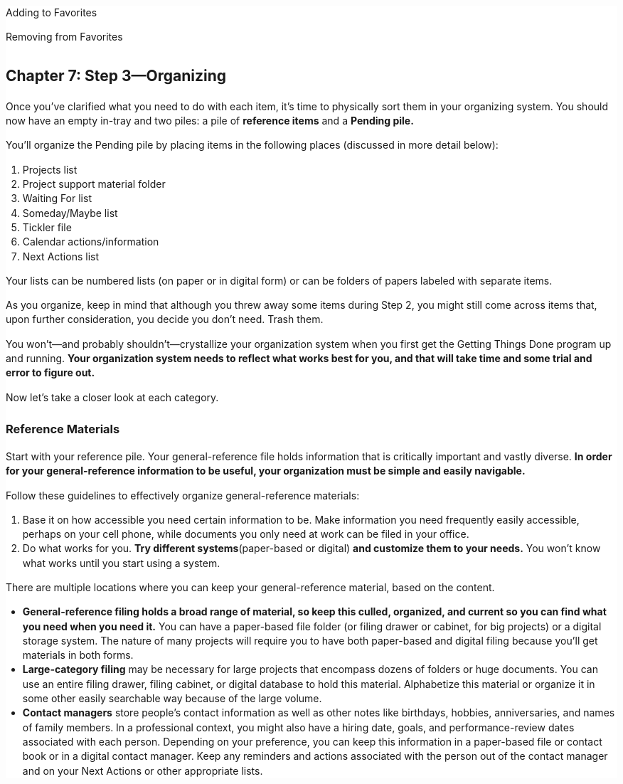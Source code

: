 

Adding to Favorites 

Removing from Favorites 

## Chapter 7: Step 3—Organizing

Once you’ve clarified what you need to do with each item, it’s time to physically sort them in your organizing system. You should now have an empty in-tray and two piles: a pile of **reference items** and a **Pending pile.**

You’ll organize the Pending pile by placing items in the following places (discussed in more detail below):

  1. Projects list
  2. Project support material folder 
  3. Waiting For list
  4. Someday/Maybe list
  5. Tickler file
  6. Calendar actions/information
  7. Next Actions list



Your lists can be numbered lists (on paper or in digital form) or can be folders of papers labeled with separate items.

As you organize, keep in mind that although you threw away some items during Step 2, you might still come across items that, upon further consideration, you decide you don’t need. Trash them.

You won’t—and probably shouldn’t—crystallize your organization system when you first get the Getting Things Done program up and running. **Your organization system needs to reflect what works best for you, and that will take time and some trial and error to figure out.**

Now let’s take a closer look at each category.

### Reference Materials

Start with your reference pile. Your general-reference file holds information that is critically important and vastly diverse. **In order for your general-reference information to be useful, your organization must be simple and easily navigable.**

Follow these guidelines to effectively organize general-reference materials:

  1. Base it on how accessible you need certain information to be. Make information you need frequently easily accessible, perhaps on your cell phone, while documents you only need at work can be filed in your office. 
  2. Do what works for you. **Try different systems**(paper-based or digital) **and customize them to your needs.** You won’t know what works until you start using a system. 



There are multiple locations where you can keep your general-reference material, based on the content.

  * **General-reference filing holds a broad range of material, so keep this culled, organized, and current so you can find what you need when you need it.** You can have a paper-based file folder (or filing drawer or cabinet, for big projects) or a digital storage system. The nature of many projects will require you to have both paper-based and digital filing because you’ll get materials in both forms. 
  * **Large-category filing** may be necessary for large projects that encompass dozens of folders or huge documents. You can use an entire filing drawer, filing cabinet, or digital database to hold this material. Alphabetize this material or organize it in some other easily searchable way because of the large volume. 
  * **Contact managers** store people’s contact information as well as other notes like birthdays, hobbies, anniversaries, and names of family members. In a professional context, you might also have a hiring date, goals, and performance-review dates associated with each person. Depending on your preference, you can keep this information in a paper-based file or contact book or in a digital contact manager. Keep any reminders and actions associated with the person out of the contact manager and on your Next Actions or other appropriate lists. 
